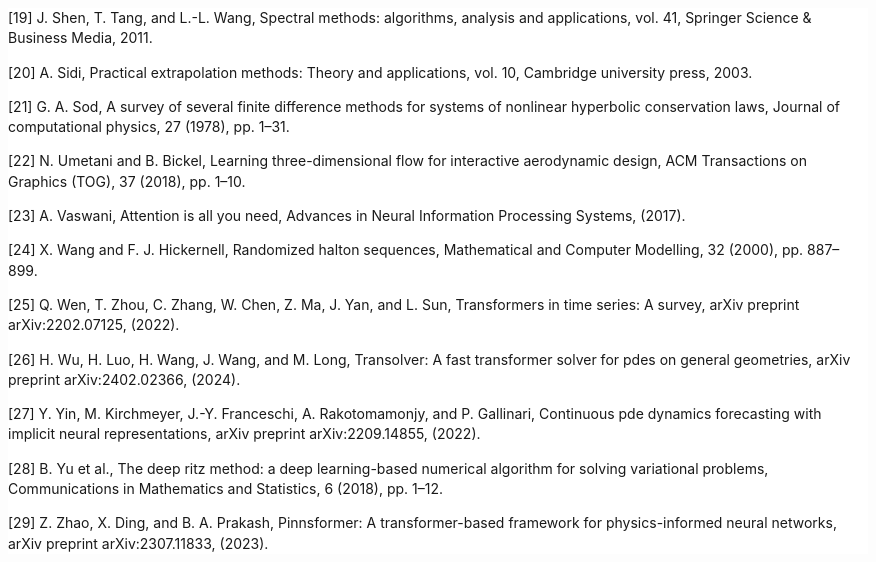 [19] J. Shen, T. Tang, and L.-L. Wang, Spectral methods: algorithms, analysis and applications, vol. 41, Springer Science & Business Media, 2011.

[20] A. Sidi, Practical extrapolation methods: Theory and applications, vol. 10, Cambridge university press, 2003.

[21] G. A. Sod, A survey of several finite difference methods for systems of nonlinear hyperbolic conservation laws, Journal of computational physics, 27 (1978), pp. 1–31.

[22] N. Umetani and B. Bickel, Learning three-dimensional flow for interactive aerodynamic design, ACM Transactions on Graphics (TOG), 37 (2018), pp. 1–10.

[23] A. Vaswani, Attention is all you need, Advances in Neural Information Processing Systems, (2017).

[24] X. Wang and F. J. Hickernell, Randomized halton sequences, Mathematical and Computer Modelling, 32 (2000), pp. 887–899.

[25] Q. Wen, T. Zhou, C. Zhang, W. Chen, Z. Ma, J. Yan, and L. Sun, Transformers in time series: A survey, arXiv preprint arXiv:2202.07125, (2022).

[26] H. Wu, H. Luo, H. Wang, J. Wang, and M. Long, Transolver: A fast transformer solver for pdes on general geometries, arXiv preprint arXiv:2402.02366, (2024).

[27] Y. Yin, M. Kirchmeyer, J.-Y. Franceschi, A. Rakotomamonjy, and P. Gallinari, Continuous pde dynamics forecasting with implicit neural representations, arXiv preprint arXiv:2209.14855, (2022).

[28] B. Yu et al., The deep ritz method: a deep learning-based numerical algorithm for solving variational problems, Communications in Mathematics and Statistics, 6 (2018), pp. 1–12.

[29] Z. Zhao, X. Ding, and B. A. Prakash, Pinnsformer: A transformer-based framework for physics-informed neural networks, arXiv preprint arXiv:2307.11833, (2023).
